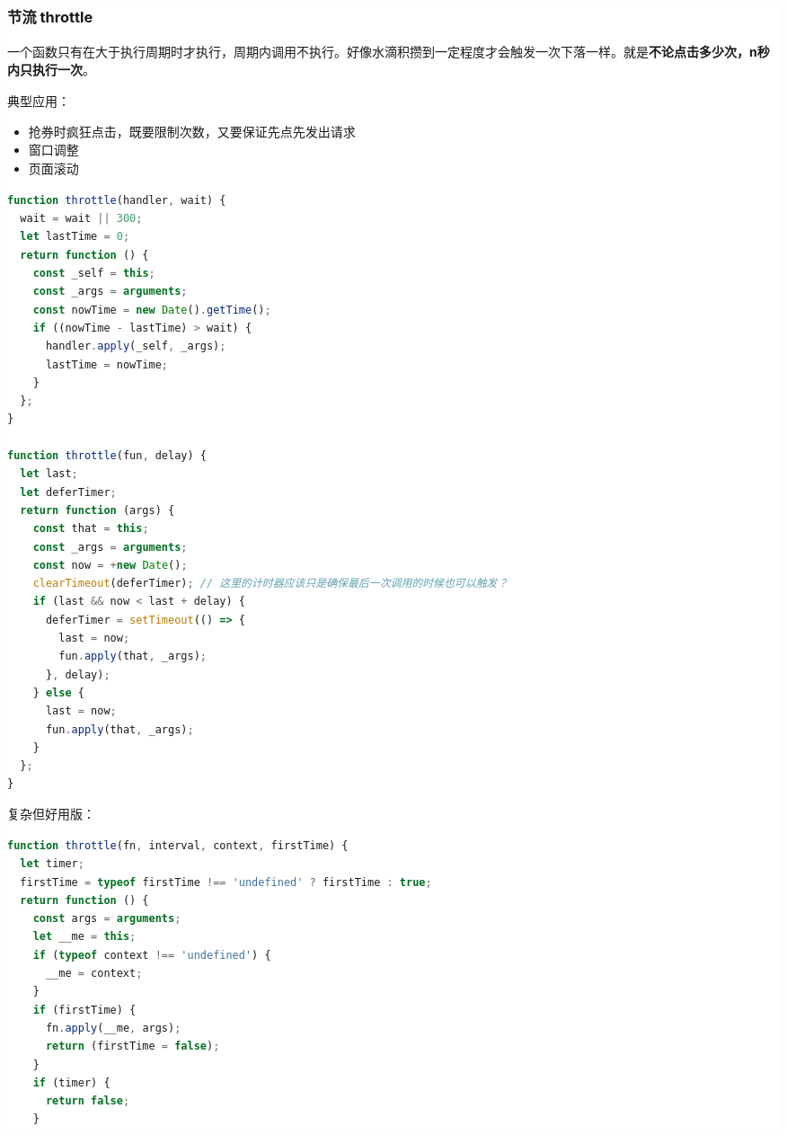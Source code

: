 
### 节流 throttle

一个函数只有在大于执行周期时才执行，周期内调用不执行。好像水滴积攒到一定程度才会触发一次下落一样。就是**不论点击多少次，n秒内只执行一次**。

典型应用：

- 抢券时疯狂点击，既要限制次数，又要保证先点先发出请求
- 窗口调整
- 页面滚动

```js
function throttle(handler, wait) {
  wait = wait || 300;
  let lastTime = 0;
  return function () {
    const _self = this;
    const _args = arguments;
    const nowTime = new Date().getTime();
    if ((nowTime - lastTime) > wait) {
      handler.apply(_self, _args);
      lastTime = nowTime;
    }
  };
}

function throttle(fun, delay) {
  let last; 
  let deferTimer;
  return function (args) {
    const that = this;
    const _args = arguments;
    const now = +new Date();
    clearTimeout(deferTimer); // 这里的计时器应该只是确保最后一次调用的时候也可以触发？
    if (last && now < last + delay) {
      deferTimer = setTimeout(() => {
        last = now;
        fun.apply(that, _args);
      }, delay);
    } else {
      last = now;
      fun.apply(that, _args);
    }
  };
}

```

复杂但好用版：

```js
function throttle(fn, interval, context, firstTime) {
  let timer;
  firstTime = typeof firstTime !== 'undefined' ? firstTime : true;
  return function () {
    const args = arguments;
    let __me = this;
    if (typeof context !== 'undefined') {
      __me = context;
    }
    if (firstTime) {
      fn.apply(__me, args);
      return (firstTime = false);
    }
    if (timer) {
      return false;
    }
```